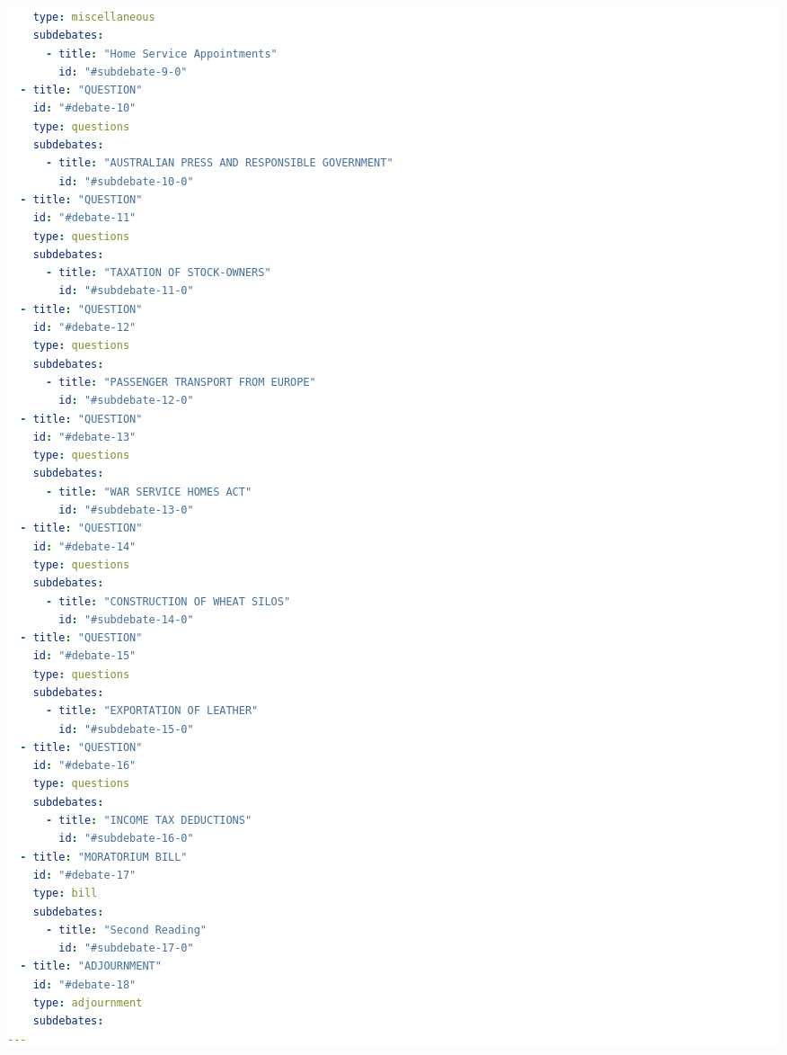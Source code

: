 ```yaml
    type: miscellaneous
    subdebates:
      - title: "Home Service Appointments"
        id: "#subdebate-9-0"
  - title: "QUESTION"
    id: "#debate-10"
    type: questions
    subdebates:
      - title: "AUSTRALIAN PRESS AND RESPONSIBLE GOVERNMENT"
        id: "#subdebate-10-0"
  - title: "QUESTION"
    id: "#debate-11"
    type: questions
    subdebates:
      - title: "TAXATION OF STOCK-OWNERS"
        id: "#subdebate-11-0"
  - title: "QUESTION"
    id: "#debate-12"
    type: questions
    subdebates:
      - title: "PASSENGER TRANSPORT FROM EUROPE"
        id: "#subdebate-12-0"
  - title: "QUESTION"
    id: "#debate-13"
    type: questions
    subdebates:
      - title: "WAR SERVICE HOMES ACT"
        id: "#subdebate-13-0"
  - title: "QUESTION"
    id: "#debate-14"
    type: questions
    subdebates:
      - title: "CONSTRUCTION OF WHEAT SILOS"
        id: "#subdebate-14-0"
  - title: "QUESTION"
    id: "#debate-15"
    type: questions
    subdebates:
      - title: "EXPORTATION OF LEATHER"
        id: "#subdebate-15-0"
  - title: "QUESTION"
    id: "#debate-16"
    type: questions
    subdebates:
      - title: "INCOME TAX DEDUCTIONS"
        id: "#subdebate-16-0"
  - title: "MORATORIUM BILL"
    id: "#debate-17"
    type: bill
    subdebates:
      - title: "Second Reading"
        id: "#subdebate-17-0"
  - title: "ADJOURNMENT"
    id: "#debate-18"
    type: adjournment
    subdebates:
---
```
